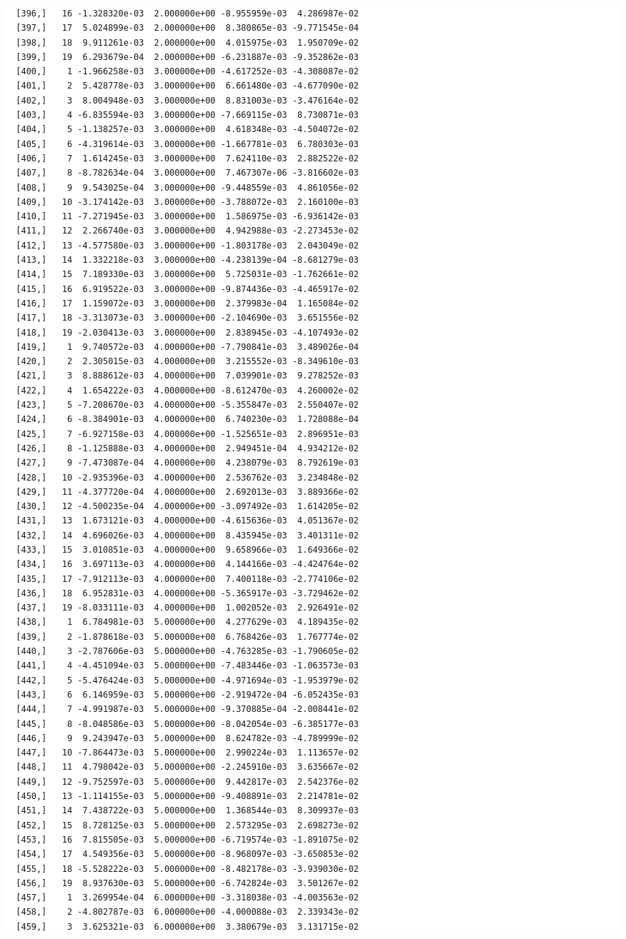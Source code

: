       [396,]   16 -1.328320e-03  2.000000e+00 -8.955959e-03  4.286987e-02
      [397,]   17  5.024899e-03  2.000000e+00  8.380865e-03 -9.771545e-04
      [398,]   18  9.911261e-03  2.000000e+00  4.015975e-03  1.950709e-02
      [399,]   19  6.293679e-04  2.000000e+00 -6.231887e-03 -9.352862e-03
      [400,]    1 -1.966258e-03  3.000000e+00 -4.617252e-03 -4.308087e-02
      [401,]    2  5.428778e-03  3.000000e+00  6.661480e-03 -4.677090e-02
      [402,]    3  8.004948e-03  3.000000e+00  8.831003e-03 -3.476164e-02
      [403,]    4 -6.835594e-03  3.000000e+00 -7.669115e-03  8.730871e-03
      [404,]    5 -1.138257e-03  3.000000e+00  4.618348e-03 -4.504072e-02
      [405,]    6 -4.319614e-03  3.000000e+00 -1.667781e-03  6.780303e-03
      [406,]    7  1.614245e-03  3.000000e+00  7.624110e-03  2.882522e-02
      [407,]    8 -8.782634e-04  3.000000e+00  7.467307e-06 -3.816602e-03
      [408,]    9  9.543025e-04  3.000000e+00 -9.448559e-03  4.861056e-02
      [409,]   10 -3.174142e-03  3.000000e+00 -3.788072e-03  2.160100e-03
      [410,]   11 -7.271945e-03  3.000000e+00  1.586975e-03 -6.936142e-03
      [411,]   12  2.266740e-03  3.000000e+00  4.942988e-03 -2.273453e-02
      [412,]   13 -4.577580e-03  3.000000e+00 -1.803178e-03  2.043049e-02
      [413,]   14  1.332218e-03  3.000000e+00 -4.238139e-04 -8.681279e-03
      [414,]   15  7.189330e-03  3.000000e+00  5.725031e-03 -1.762661e-02
      [415,]   16  6.919522e-03  3.000000e+00 -9.874436e-03 -4.465917e-02
      [416,]   17  1.159072e-03  3.000000e+00  2.379983e-04  1.165084e-02
      [417,]   18 -3.313073e-03  3.000000e+00 -2.104690e-03  3.651556e-02
      [418,]   19 -2.030413e-03  3.000000e+00  2.838945e-03 -4.107493e-02
      [419,]    1  9.740572e-03  4.000000e+00 -7.790841e-03  3.489026e-04
      [420,]    2  2.305015e-03  4.000000e+00  3.215552e-03 -8.349610e-03
      [421,]    3  8.888612e-03  4.000000e+00  7.039901e-03  9.278252e-03
      [422,]    4  1.654222e-03  4.000000e+00 -8.612470e-03  4.260002e-02
      [423,]    5 -7.208670e-03  4.000000e+00 -5.355847e-03  2.550407e-02
      [424,]    6 -8.384901e-03  4.000000e+00  6.740230e-03  1.728088e-04
      [425,]    7 -6.927158e-03  4.000000e+00 -1.525651e-03  2.896951e-03
      [426,]    8 -1.125888e-03  4.000000e+00  2.949451e-04  4.934212e-02
      [427,]    9 -7.473087e-04  4.000000e+00  4.238079e-03  8.792619e-03
      [428,]   10 -2.935396e-03  4.000000e+00  2.536762e-03  3.234848e-02
      [429,]   11 -4.377720e-04  4.000000e+00  2.692013e-03  3.889366e-02
      [430,]   12 -4.500235e-04  4.000000e+00 -3.097492e-03  1.614205e-02
      [431,]   13  1.673121e-03  4.000000e+00 -4.615636e-03  4.051367e-02
      [432,]   14  4.696026e-03  4.000000e+00  8.435945e-03  3.401311e-02
      [433,]   15  3.010851e-03  4.000000e+00  9.658966e-03  1.649366e-02
      [434,]   16  3.697113e-03  4.000000e+00  4.144166e-03 -4.424764e-02
      [435,]   17 -7.912113e-03  4.000000e+00  7.400118e-03 -2.774106e-02
      [436,]   18  6.952831e-03  4.000000e+00 -5.365917e-03 -3.729462e-02
      [437,]   19 -8.033111e-03  4.000000e+00  1.002052e-03  2.926491e-02
      [438,]    1  6.784981e-03  5.000000e+00  4.277629e-03  4.189435e-02
      [439,]    2 -1.878618e-03  5.000000e+00  6.768426e-03  1.767774e-02
      [440,]    3 -2.787606e-03  5.000000e+00 -4.763285e-03 -1.790605e-02
      [441,]    4 -4.451094e-03  5.000000e+00 -7.483446e-03 -1.063573e-03
      [442,]    5 -5.476424e-03  5.000000e+00 -4.971694e-03 -1.953979e-02
      [443,]    6  6.146959e-03  5.000000e+00 -2.919472e-04 -6.052435e-03
      [444,]    7 -4.991987e-03  5.000000e+00 -9.370885e-04 -2.008441e-02
      [445,]    8 -8.048586e-03  5.000000e+00 -8.042054e-03 -6.385177e-03
      [446,]    9  9.243947e-03  5.000000e+00  8.624782e-03 -4.789999e-02
      [447,]   10 -7.864473e-03  5.000000e+00  2.990224e-03  1.113657e-02
      [448,]   11  4.798042e-03  5.000000e+00 -2.245910e-03  3.635667e-02
      [449,]   12 -9.752597e-03  5.000000e+00  9.442817e-03  2.542376e-02
      [450,]   13 -1.114155e-03  5.000000e+00 -9.408891e-03  2.214781e-02
      [451,]   14  7.438722e-03  5.000000e+00  1.368544e-03  8.309937e-03
      [452,]   15  8.728125e-03  5.000000e+00  2.573295e-03  2.698273e-02
      [453,]   16  7.815505e-03  5.000000e+00 -6.719574e-03 -1.891075e-02
      [454,]   17  4.549356e-03  5.000000e+00 -8.968097e-03 -3.650853e-02
      [455,]   18 -5.528222e-03  5.000000e+00 -8.482178e-03 -3.939030e-02
      [456,]   19  8.937630e-03  5.000000e+00 -6.742824e-03  3.501267e-02
      [457,]    1  3.269954e-04  6.000000e+00 -3.318038e-03 -4.003563e-02
      [458,]    2 -4.802787e-03  6.000000e+00 -4.000088e-03  2.339343e-02
      [459,]    3  3.625321e-03  6.000000e+00  3.380679e-03  3.131715e-02